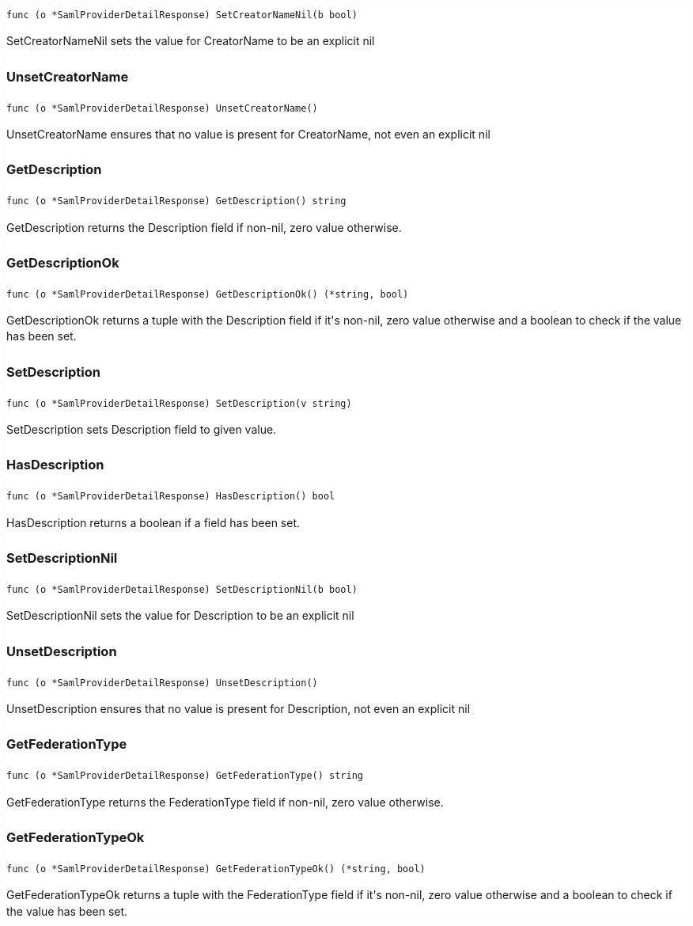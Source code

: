 `func (o *SamlProviderDetailResponse) SetCreatorNameNil(b bool)`

 SetCreatorNameNil sets the value for CreatorName to be an explicit nil

### UnsetCreatorName
`func (o *SamlProviderDetailResponse) UnsetCreatorName()`

UnsetCreatorName ensures that no value is present for CreatorName, not even an explicit nil
### GetDescription

`func (o *SamlProviderDetailResponse) GetDescription() string`

GetDescription returns the Description field if non-nil, zero value otherwise.

### GetDescriptionOk

`func (o *SamlProviderDetailResponse) GetDescriptionOk() (*string, bool)`

GetDescriptionOk returns a tuple with the Description field if it's non-nil, zero value otherwise
and a boolean to check if the value has been set.

### SetDescription

`func (o *SamlProviderDetailResponse) SetDescription(v string)`

SetDescription sets Description field to given value.

### HasDescription

`func (o *SamlProviderDetailResponse) HasDescription() bool`

HasDescription returns a boolean if a field has been set.

### SetDescriptionNil

`func (o *SamlProviderDetailResponse) SetDescriptionNil(b bool)`

 SetDescriptionNil sets the value for Description to be an explicit nil

### UnsetDescription
`func (o *SamlProviderDetailResponse) UnsetDescription()`

UnsetDescription ensures that no value is present for Description, not even an explicit nil
### GetFederationType

`func (o *SamlProviderDetailResponse) GetFederationType() string`

GetFederationType returns the FederationType field if non-nil, zero value otherwise.

### GetFederationTypeOk

`func (o *SamlProviderDetailResponse) GetFederationTypeOk() (*string, bool)`

GetFederationTypeOk returns a tuple with the FederationType field if it's non-nil, zero value otherwise
and a boolean to check if the value has been set.
